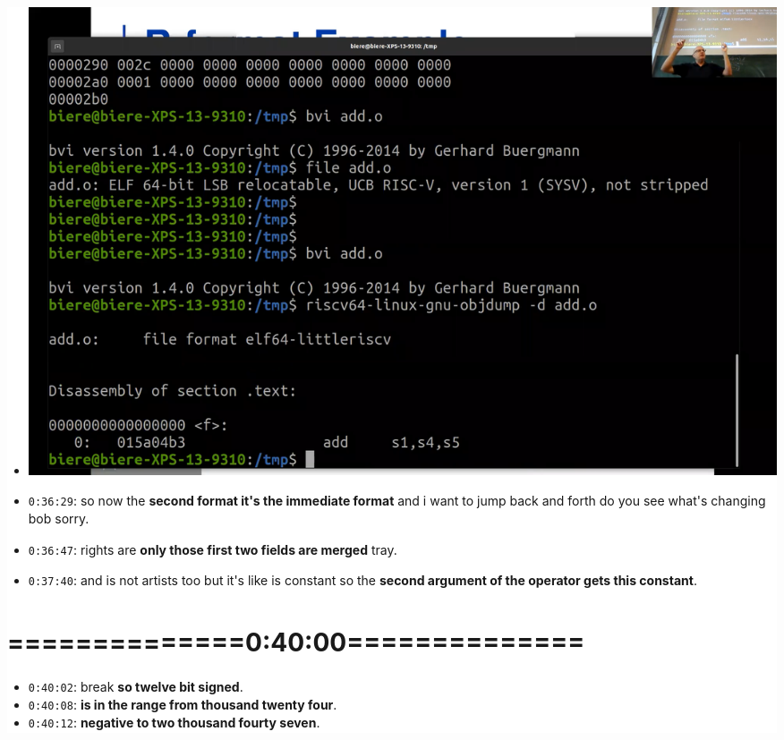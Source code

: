 - ![new_23](./_Computer-Architecture-Chapter-2-2022-11-03-slide-12-to-32_imgs/new_00:35:31_0006.png)



- `0:36:29`: so now the **second format it's the immediate format** and i want to jump back and forth do you see what's changing bob sorry.

- `0:36:47`: rights are **only those first two fields are merged** tray.






- `0:37:40`: and is not artists too but it's like is constant so the **second argument of the operator gets this constant**.














# ==============0:40:00==============
- `0:40:02`: break **so twelve bit signed**.
- `0:40:08`: **is in the range from thousand twenty four**.
- `0:40:12`: **negative to two thousand fourty seven**.